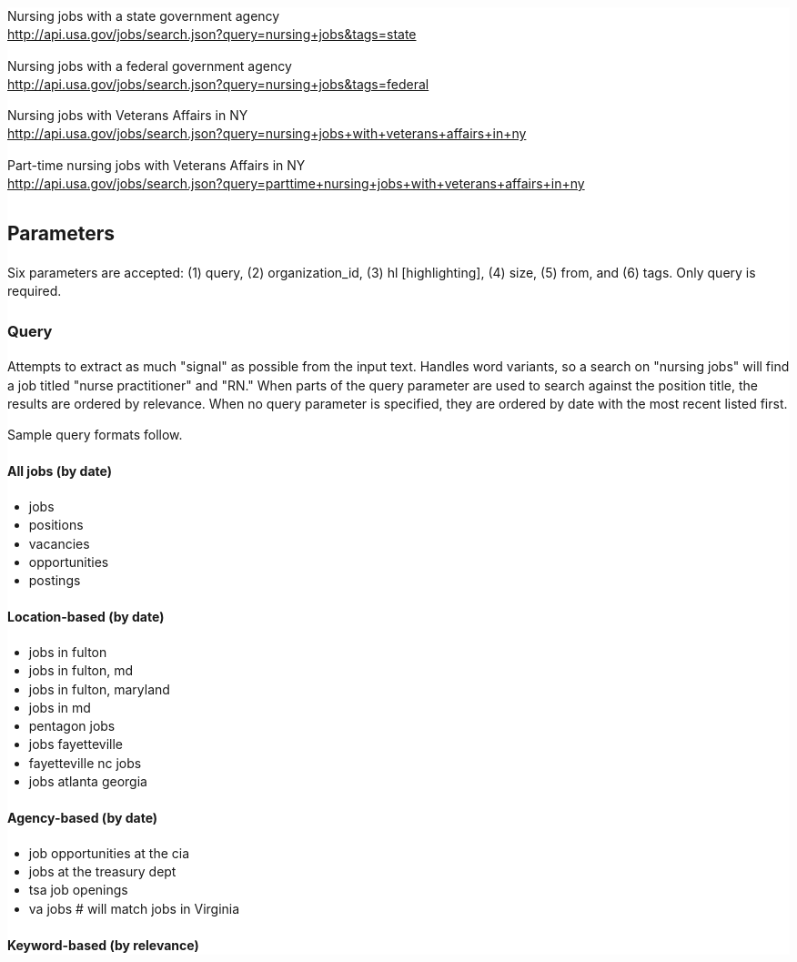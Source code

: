 Nursing jobs with a state government agency  
<http://api.usa.gov/jobs/search.json?query=nursing+jobs&tags=state>

Nursing jobs with a federal government agency  
<http://api.usa.gov/jobs/search.json?query=nursing+jobs&tags=federal>

Nursing jobs with Veterans Affairs in NY  
<http://api.usa.gov/jobs/search.json?query=nursing+jobs+with+veterans+affairs+in+ny>
 
Part-time nursing jobs with Veterans Affairs in NY  
<http://api.usa.gov/jobs/search.json?query=parttime+nursing+jobs+with+veterans+affairs+in+ny>
 
<a name="parameters"></a> 

## Parameters

Six parameters are accepted: (1) query, (2) organization_id, (3) hl [highlighting], (4) size, (5) from, and (6) tags. Only query is required.

### Query

Attempts to extract as much "signal" as possible from the input text. Handles word variants, so a search on "nursing jobs" will find a job titled "nurse practitioner" and "RN." When parts of the query parameter are used to search against the position title, the results are ordered by relevance. When no query parameter is specified, they are ordered by date with the most recent listed first.

Sample query formats follow.

#### All jobs (by date)

* jobs
* positions
* vacancies
* opportunities
* postings

#### Location-based (by date)

* jobs in fulton
* jobs in fulton, md
* jobs in fulton, maryland
* jobs in md
* pentagon jobs
* jobs fayetteville
* fayetteville nc jobs
* jobs atlanta georgia

#### Agency-based (by date)

* job opportunities at the cia
* jobs at the treasury dept
* tsa job openings
* va jobs # will match jobs in Virginia

#### Keyword-based (by relevance)
